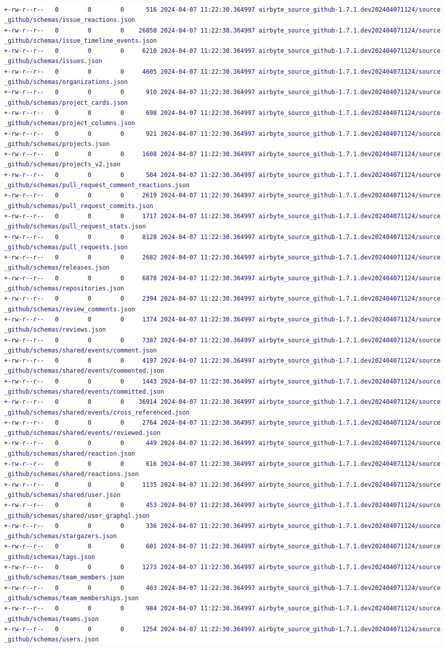 ```diff
+-rw-r--r--   0        0        0      516 2024-04-07 11:22:30.364997 airbyte_source_github-1.7.1.dev202404071124/source_github/schemas/issue_reactions.json
+-rw-r--r--   0        0        0    26850 2024-04-07 11:22:30.364997 airbyte_source_github-1.7.1.dev202404071124/source_github/schemas/issue_timeline_events.json
+-rw-r--r--   0        0        0     6210 2024-04-07 11:22:30.364997 airbyte_source_github-1.7.1.dev202404071124/source_github/schemas/issues.json
+-rw-r--r--   0        0        0     4605 2024-04-07 11:22:30.364997 airbyte_source_github-1.7.1.dev202404071124/source_github/schemas/organizations.json
+-rw-r--r--   0        0        0      910 2024-04-07 11:22:30.364997 airbyte_source_github-1.7.1.dev202404071124/source_github/schemas/project_cards.json
+-rw-r--r--   0        0        0      698 2024-04-07 11:22:30.364997 airbyte_source_github-1.7.1.dev202404071124/source_github/schemas/project_columns.json
+-rw-r--r--   0        0        0      921 2024-04-07 11:22:30.364997 airbyte_source_github-1.7.1.dev202404071124/source_github/schemas/projects.json
+-rw-r--r--   0        0        0     1608 2024-04-07 11:22:30.364997 airbyte_source_github-1.7.1.dev202404071124/source_github/schemas/projects_v2.json
+-rw-r--r--   0        0        0      504 2024-04-07 11:22:30.364997 airbyte_source_github-1.7.1.dev202404071124/source_github/schemas/pull_request_comment_reactions.json
+-rw-r--r--   0        0        0     2619 2024-04-07 11:22:30.364997 airbyte_source_github-1.7.1.dev202404071124/source_github/schemas/pull_request_commits.json
+-rw-r--r--   0        0        0     1717 2024-04-07 11:22:30.364997 airbyte_source_github-1.7.1.dev202404071124/source_github/schemas/pull_request_stats.json
+-rw-r--r--   0        0        0     8128 2024-04-07 11:22:30.364997 airbyte_source_github-1.7.1.dev202404071124/source_github/schemas/pull_requests.json
+-rw-r--r--   0        0        0     2682 2024-04-07 11:22:30.364997 airbyte_source_github-1.7.1.dev202404071124/source_github/schemas/releases.json
+-rw-r--r--   0        0        0     6878 2024-04-07 11:22:30.364997 airbyte_source_github-1.7.1.dev202404071124/source_github/schemas/repositories.json
+-rw-r--r--   0        0        0     2394 2024-04-07 11:22:30.364997 airbyte_source_github-1.7.1.dev202404071124/source_github/schemas/review_comments.json
+-rw-r--r--   0        0        0     1374 2024-04-07 11:22:30.364997 airbyte_source_github-1.7.1.dev202404071124/source_github/schemas/reviews.json
+-rw-r--r--   0        0        0     7387 2024-04-07 11:22:30.364997 airbyte_source_github-1.7.1.dev202404071124/source_github/schemas/shared/events/comment.json
+-rw-r--r--   0        0        0     4197 2024-04-07 11:22:30.364997 airbyte_source_github-1.7.1.dev202404071124/source_github/schemas/shared/events/commented.json
+-rw-r--r--   0        0        0     1443 2024-04-07 11:22:30.364997 airbyte_source_github-1.7.1.dev202404071124/source_github/schemas/shared/events/committed.json
+-rw-r--r--   0        0        0    36914 2024-04-07 11:22:30.364997 airbyte_source_github-1.7.1.dev202404071124/source_github/schemas/shared/events/cross_referenced.json
+-rw-r--r--   0        0        0     2764 2024-04-07 11:22:30.364997 airbyte_source_github-1.7.1.dev202404071124/source_github/schemas/shared/events/reviewed.json
+-rw-r--r--   0        0        0      449 2024-04-07 11:22:30.364997 airbyte_source_github-1.7.1.dev202404071124/source_github/schemas/shared/reaction.json
+-rw-r--r--   0        0        0      616 2024-04-07 11:22:30.364997 airbyte_source_github-1.7.1.dev202404071124/source_github/schemas/shared/reactions.json
+-rw-r--r--   0        0        0     1135 2024-04-07 11:22:30.364997 airbyte_source_github-1.7.1.dev202404071124/source_github/schemas/shared/user.json
+-rw-r--r--   0        0        0      453 2024-04-07 11:22:30.364997 airbyte_source_github-1.7.1.dev202404071124/source_github/schemas/shared/user_graphql.json
+-rw-r--r--   0        0        0      336 2024-04-07 11:22:30.364997 airbyte_source_github-1.7.1.dev202404071124/source_github/schemas/stargazers.json
+-rw-r--r--   0        0        0      601 2024-04-07 11:22:30.364997 airbyte_source_github-1.7.1.dev202404071124/source_github/schemas/tags.json
+-rw-r--r--   0        0        0     1273 2024-04-07 11:22:30.364997 airbyte_source_github-1.7.1.dev202404071124/source_github/schemas/team_members.json
+-rw-r--r--   0        0        0      403 2024-04-07 11:22:30.364997 airbyte_source_github-1.7.1.dev202404071124/source_github/schemas/team_memberships.json
+-rw-r--r--   0        0        0      984 2024-04-07 11:22:30.364997 airbyte_source_github-1.7.1.dev202404071124/source_github/schemas/teams.json
+-rw-r--r--   0        0        0     1254 2024-04-07 11:22:30.364997 airbyte_source_github-1.7.1.dev202404071124/source_github/schemas/users.json
```